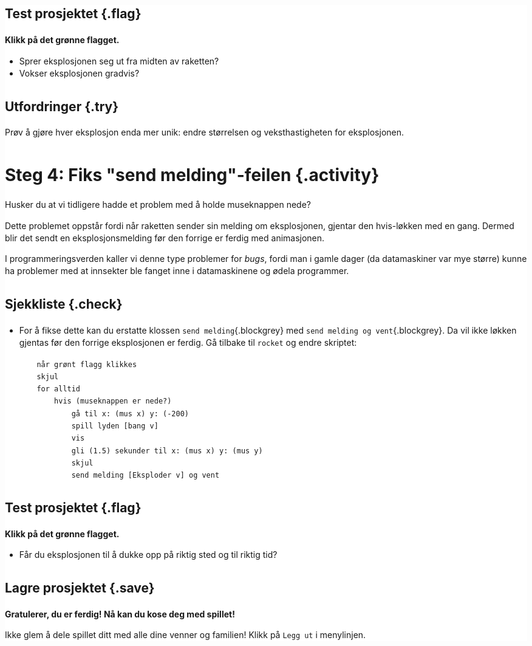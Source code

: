 ## Test prosjektet {.flag}
__Klikk på det grønne flagget.__

+ Sprer eksplosjonen seg ut fra midten av raketten?
+ Vokser eksplosjonen gradvis?

## Utfordringer {.try}

Prøv å gjøre hver eksplosjon enda mer unik: endre størrelsen og
veksthastigheten for eksplosjonen.

# Steg 4: Fiks "send melding"-feilen {.activity}

Husker du at vi tidligere hadde et problem med å holde museknappen
nede?

Dette problemet oppstår fordi når raketten sender sin melding om
eksplosjonen, gjentar den hvis-løkken med en gang. Dermed blir det
sendt en eksplosjonsmelding før den forrige er ferdig med animasjonen.

I programmeringsverden kaller vi denne type problemer for *bugs*,
fordi man i gamle dager (da datamaskiner var mye større) kunne ha
problemer med at innsekter ble fanget inne i datamaskinene og ødela
programmer.

## Sjekkliste {.check}

+ For å fikse dette kan du erstatte klossen `send melding`{.blockgrey}
med `send melding og vent`{.blockgrey}. Da vil ikke løkken gjentas før
den forrige eksplosjonen er ferdig. Gå tilbake til `rocket` og endre
skriptet:

    ```blocks
        når grønt flagg klikkes
        skjul
        for alltid
            hvis (museknappen er nede?)
                gå til x: (mus x) y: (-200)
                spill lyden [bang v]
                vis
                gli (1.5) sekunder til x: (mus x) y: (mus y)
                skjul
                send melding [Eksploder v] og vent
    ```

## Test prosjektet {.flag}
__Klikk på det grønne flagget.__

+ Får du eksplosjonen til å dukke opp på riktig sted og til riktig
tid?

## Lagre prosjektet {.save}

__Gratulerer, du er ferdig! Nå kan du kose deg med spillet!__

Ikke glem å dele spillet ditt med alle dine venner og familien! Klikk
på `Legg ut` i menylinjen.
